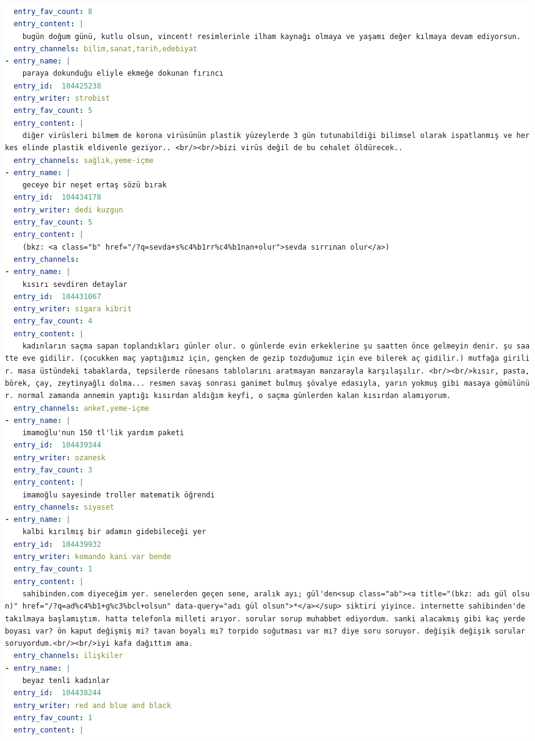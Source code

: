 ```yaml
  entry_fav_count: 8
  entry_content: |
    bugün doğum günü, kutlu olsun, vincent! resimlerinle ilham kaynağı olmaya ve yaşamı değer kılmaya devam ediyorsun.
  entry_channels: bilim,sanat,tarih,edebiyat
- entry_name: |
    paraya dokunduğu eliyle ekmeğe dokunan fırıncı
  entry_id:  104425238
  entry_writer: strobist
  entry_fav_count: 5
  entry_content: |
    diğer virüsleri bilmem de korona virüsünün plastik yüzeylerde 3 gün tutunabildiği bilimsel olarak ispatlanmış ve herkes elinde plastik eldivenle geziyor.. <br/><br/>bizi virüs değil de bu cehalet öldürecek..
  entry_channels: sağlık,yeme-içme
- entry_name: |
    geceye bir neşet ertaş sözü bırak
  entry_id:  104434178
  entry_writer: dedi kuzgun
  entry_fav_count: 5
  entry_content: |
    (bkz: <a class="b" href="/?q=sevda+s%c4%b1rr%c4%b1nan+olur">sevda sırrınan olur</a>)
  entry_channels: 
- entry_name: |
    kısırı sevdiren detaylar
  entry_id:  104431067
  entry_writer: sigara kibrit
  entry_fav_count: 4
  entry_content: |
    kadınların saçma sapan toplandıkları günler olur. o günlerde evin erkeklerine şu saatten önce gelmeyin denir. şu saatte eve gidilir. (çocukken maç yaptığımız için, gençken de gezip tozduğumuz için eve bilerek aç gidilir.) mutfağa girilir. masa üstündeki tabaklarda, tepsilerde rönesans tablolarını aratmayan manzarayla karşılaşılır. <br/><br/>kısır, pasta, börek, çay, zeytinyağlı dolma... resmen savaş sonrası ganimet bulmuş şövalye edasıyla, yarın yokmuş gibi masaya gömülünür. normal zamanda annemin yaptığı kısırdan aldığım keyfi, o saçma günlerden kalan kısırdan alamıyorum.
  entry_channels: anket,yeme-içme
- entry_name: |
    imamoğlu'nun 150 tl'lik yardım paketi
  entry_id:  104439344
  entry_writer: ozanesk
  entry_fav_count: 3
  entry_content: |
    imamoğlu sayesinde troller matematik öğrendi
  entry_channels: siyaset
- entry_name: |
    kalbi kırılmış bir adamın gidebileceği yer
  entry_id:  104439932
  entry_writer: komando kani var bende
  entry_fav_count: 1
  entry_content: |
    sahibinden.com diyeceğim yer. senelerden geçen sene, aralık ayı; gül'den<sup class="ab"><a title="(bkz: adı gül olsun)" href="/?q=ad%c4%b1+g%c3%bcl+olsun" data-query="adı gül olsun">*</a></sup> siktiri yiyince. internette sahibinden'de takılmaya başlamıştım. hatta telefonla milleti arıyor. sorular sorup muhabbet ediyordum. sanki alacakmış gibi kaç yerde boyası var? ön kaput değişmiş mi? tavan boyalı mı? torpido soğutması var mı? diye soru soruyor. değişik değişik sorular soruyordum.<br/><br/>iyi kafa dağıttım ama.
  entry_channels: ilişkiler
- entry_name: |
    beyaz tenli kadınlar
  entry_id:  104438244
  entry_writer: red and blue and black
  entry_fav_count: 1
  entry_content: |
```